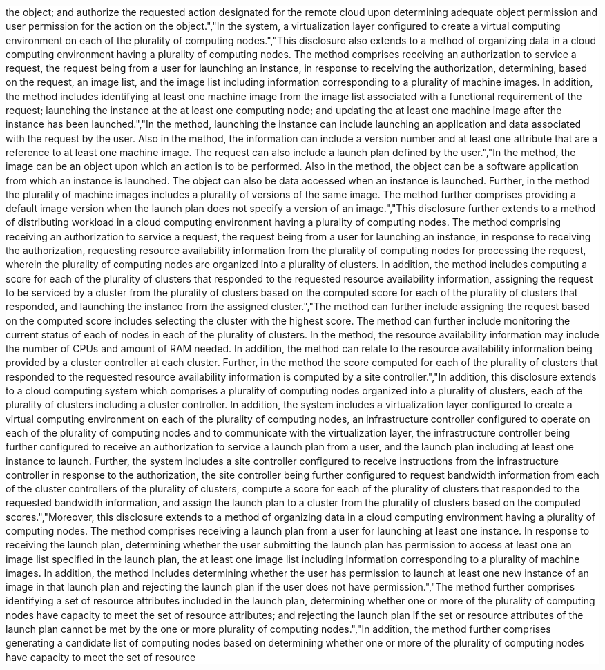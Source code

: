 the object; and authorize the requested action designated for the remote cloud upon determining adequate object permission and user permission for the action on the object.","In the system, a virtualization layer configured to create a virtual computing environment on each of the plurality of computing nodes.","This disclosure also extends to a method of organizing data in a cloud computing environment having a plurality of computing nodes. The method comprises receiving an authorization to service a request, the request being from a user for launching an instance, in response to receiving the authorization, determining, based on the request, an image list, and the image list including information corresponding to a plurality of machine images. In addition, the method includes identifying at least one machine image from the image list associated with a functional requirement of the request; launching the instance at the at least one computing node; and updating the at least one machine image after the instance has been launched.","In the method, launching the instance can include launching an application and data associated with the request by the user. Also in the method, the information can include a version number and at least one attribute that are a reference to at least one machine image. The request can also include a launch plan defined by the user.","In the method, the image can be an object upon which an action is to be performed. Also in the method, the object can be a software application from which an instance is launched. The object can also be data accessed when an instance is launched. Further, in the method the plurality of machine images includes a plurality of versions of the same image. The method further comprises providing a default image version when the launch plan does not specify a version of an image.","This disclosure further extends to a method of distributing workload in a cloud computing environment having a plurality of computing nodes. The method comprising receiving an authorization to service a request, the request being from a user for launching an instance, in response to receiving the authorization, requesting resource availability information from the plurality of computing nodes for processing the request, wherein the plurality of computing nodes are organized into a plurality of clusters. In addition, the method includes computing a score for each of the plurality of clusters that responded to the requested resource availability information, assigning the request to be serviced by a cluster from the plurality of clusters based on the computed score for each of the plurality of clusters that responded, and launching the instance from the assigned cluster.","The method can further include assigning the request based on the computed score includes selecting the cluster with the highest score. The method can further include monitoring the current status of each of nodes in each of the plurality of clusters. In the method, the resource availability information may include the number of CPUs and amount of RAM needed. In addition, the method can relate to the resource availability information being provided by a cluster controller at each cluster. Further, in the method the score computed for each of the plurality of clusters that responded to the requested resource availability information is computed by a site controller.","In addition, this disclosure extends to a cloud computing system which comprises a plurality of computing nodes organized into a plurality of clusters, each of the plurality of clusters including a cluster controller. In addition, the system includes a virtualization layer configured to create a virtual computing environment on each of the plurality of computing nodes, an infrastructure controller configured to operate on each of the plurality of computing nodes and to communicate with the virtualization layer, the infrastructure controller being further configured to receive an authorization to service a launch plan from a user, and the launch plan including at least one instance to launch. Further, the system includes a site controller configured to receive instructions from the infrastructure controller in response to the authorization, the site controller being further configured to request bandwidth information from each of the cluster controllers of the plurality of clusters, compute a score for each of the plurality of clusters that responded to the requested bandwidth information, and assign the launch plan to a cluster from the plurality of clusters based on the computed scores.","Moreover, this disclosure extends to a method of organizing data in a cloud computing environment having a plurality of computing nodes. The method comprises receiving a launch plan from a user for launching at least one instance. In response to receiving the launch plan, determining whether the user submitting the launch plan has permission to access at least one an image list specified in the launch plan, the at least one image list including information corresponding to a plurality of machine images. In addition, the method includes determining whether the user has permission to launch at least one new instance of an image in that launch plan and rejecting the launch plan if the user does not have permission.","The method further comprises identifying a set of resource attributes included in the launch plan, determining whether one or more of the plurality of computing nodes have capacity to meet the set of resource attributes; and rejecting the launch plan if the set or resource attributes of the launch plan cannot be met by the one or more plurality of computing nodes.","In addition, the method further comprises generating a candidate list of computing nodes based on determining whether one or more of the plurality of computing nodes have capacity to meet the set of resource